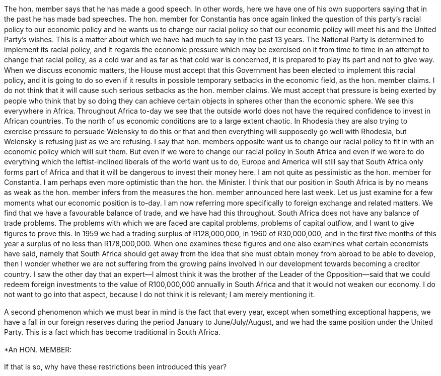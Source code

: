 <p>The hon. member says that he has made a good speech. In other words, here we have one of his own supporters saying that in the past he has made bad speeches. The hon. member for Constantia has once again linked the question of this party&#x2019;s racial policy to our economic policy and he wants us to change our racial policy so that our economic policy will meet his and the United Party&#x2019;s wishes. This is a matter about which we have had much to say in the past 13 years. The National Party is determined to implement its racial policy, and it regards the economic pressure which may be exercised on it from time to time in an attempt to change that racial policy, as a cold war and as far as that cold war is concerned, it is prepared to play its part and not to give way. When we discuss economic matters, the House must accept that this Government has been elected to implement this racial policy, and it is going to do so even if it results in possible temporary setbacks in the economic field, as the hon. member claims. I do not think that it will cause such serious setbacks as the hon. member claims. We must accept that pressure is being exerted by people who think that by so doing they can achieve certain objects in spheres other than the economic sphere. We see this everywhere in Africa. Throughout Africa to-day we see that the outside world does not have the required confidence to invest in African countries. To the north of us economic conditions are to a large extent chaotic. In Rhodesia they are also trying to exercise pressure to persuade Welensky to do this or that and then everything will supposedly go well with Rhodesia, but Welensky is refusing just as we are refusing. I say that hon. members opposite want us to change our racial policy to fit in with an economic policy which will suit them. But even if we were to change our racial policy in South Africa and even if we were to do everything which the leftist-inclined liberals of the world want us to do, Europe and America will still say that South Africa only forms part of Africa and that it will be dangerous to invest their money here. I am not quite as pessimistic as the hon. member for Constantia. I am perhaps even more optimistic than the hon. the Minister. I think that our position in South Africa is by no means as weak as the hon. member infers from the measures the hon. member announced here last week. Let us just examine for a few moments what our economic position is to-day. I am now referring more specifically to foreign exchange and related matters. We find that we have a favourable balance of trade, and we have had this throughout. South Africa does not have any balance of trade problems. The problems with which we are faced are capital problems, problems of capital outflow, and I want to give figures to prove this. In 1959 we had a trading surplus of R128,000,000, in 1960 of R30,000,000, and in the first five months of this year a surplus of no less than R178,000,000. When one examines these figures and one also examines what certain economists have said, namely that South Africa should get away from the idea that she must obtain money from abroad to be able to develop, then I wonder whether we are not suffering from the growing pains involved in our development towards becoming a creditor country. I saw the other day that an expert&#x2014;I almost think it was the brother of the Leader of the Opposition&#x2014;said that we could redeem foreign investments to the value of R100,000,000 annually in South Africa and that it would not weaken our economy. I do not want to go into that aspect, because I do not think it is relevant; I am merely mentioning it.</p>

<p>A second phenomenon which we must bear in mind is the fact that every year, except when something exceptional happens, we have a fall in our foreign reserves during the period January to June/July/August, and we had the same position under the United Party. This is a fact which has become traditional in South Africa.</p>

</speech>

<speech by="#hon_member">

<from>*An <person refersTo="hansard_za">HON. MEMBER</person>:</from>

<p>If that is so, why have these restrictions been introduced this year?</p>

</speech>
